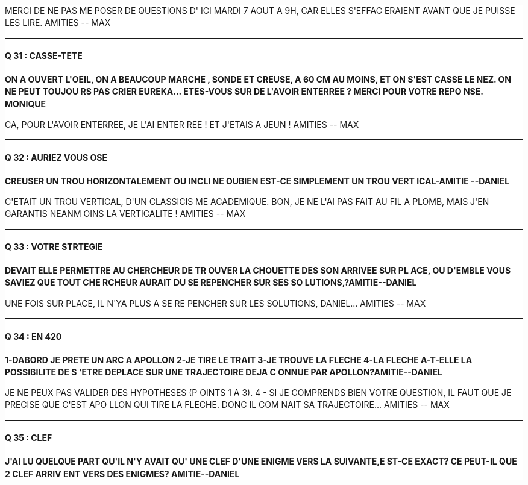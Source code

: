 MERCI DE NE PAS ME POSER DE QUESTIONS D' ICI MARDI 7
AOUT A 9H, CAR ELLES S'EFFAC ERAIENT AVANT QUE JE PUISSE LES LIRE.
AMITIES -- MAX

---

#### Q 31 : CASSE-TETE

**ON A OUVERT L'OEIL, ON A BEAUCOUP MARCHE , SONDE ET
CREUSE, A 60 CM AU MOINS, ET  ON S'EST CASSE LE NEZ. ON NE PEUT TOUJOU
RS PAS CRIER EUREKA... ETES-VOUS SUR DE  L'AVOIR ENTERREE ? MERCI POUR
VOTRE REPO NSE. MONIQUE**

CA, POUR L'AVOIR ENTERREE, JE L'AI ENTER REE ! ET J'ETAIS A JEUN ! AMITIES -- MAX

---

#### Q 32 : AURIEZ VOUS OSE

**CREUSER UN TROU HORIZONTALEMENT OU INCLI NE OUBIEN EST-CE SIMPLEMENT UN TROU VERT ICAL-AMITIE --DANIEL**

C'ETAIT UN TROU VERTICAL, D'UN CLASSICIS ME
ACADEMIQUE. BON, JE NE L'AI PAS FAIT  AU FIL A PLOMB, MAIS J'EN GARANTIS
 NEANM OINS LA VERTICALITE ! AMITIES -- MAX

---

#### Q 33 : VOTRE STRTEGIE

**DEVAIT ELLE PERMETTRE AU CHERCHEUR DE TR OUVER LA
CHOUETTE DES SON ARRIVEE SUR PL ACE, OU D'EMBLE VOUS SAVIEZ QUE TOUT CHE
 RCHEUR AURAIT DU SE REPENCHER SUR SES SO LUTIONS,?AMITIE--DANIEL**

UNE FOIS SUR PLACE, IL N'YA PLUS A SE RE PENCHER SUR LES SOLUTIONS, DANIEL... AMITIES -- MAX

---

#### Q 34 : EN 420

**1-DABORD JE PRETE UN ARC A APOLLON 2-JE TIRE LE TRAIT
3-JE TROUVE LA FLECHE 4-LA FLECHE A-T-ELLE LA POSSIBILITE DE S 'ETRE
DEPLACE SUR UNE TRAJECTOIRE DEJA C ONNUE PAR APOLLON?AMITIE--DANIEL**

JE NE PEUX PAS VALIDER DES HYPOTHESES (P OINTS 1 A 3).
  4 - SI JE COMPRENDS BIEN VOTRE QUESTION,     IL FAUT QUE JE PRECISE
QUE C'EST APO     LLON QUI TIRE LA FLECHE. DONC IL COM     NAIT SA
TRAJECTOIRE... AMITIES -- MAX

---

#### Q 35 : CLEF

**J'AI LU QUELQUE PART QU'IL N'Y AVAIT QU' UNE CLEF
D'UNE ENIGME VERS LA SUIVANTE,E ST-CE EXACT? CE PEUT-IL QUE 2 CLEF ARRIV
 ENT VERS DES ENIGMES? AMITIE--DANIEL**
